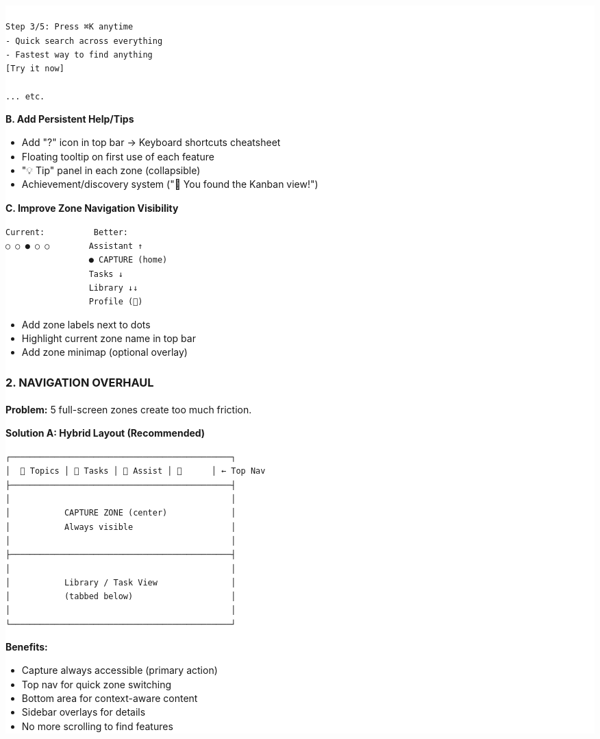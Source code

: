 ```

Step 3/5: Press ⌘K anytime
- Quick search across everything
- Fastest way to find anything
[Try it now]

... etc.
```

**B. Add Persistent Help/Tips**
- Add "?" icon in top bar → Keyboard shortcuts cheatsheet
- Floating tooltip on first use of each feature
- "💡 Tip" panel in each zone (collapsible)
- Achievement/discovery system ("🎉 You found the Kanban view!")

**C. Improve Zone Navigation Visibility**
```
Current:          Better:
○ ○ ● ○ ○        Assistant ↑
                 ● CAPTURE (home)
                 Tasks ↓
                 Library ↓↓
                 Profile (👤)
```
- Add zone labels next to dots
- Highlight current zone name in top bar
- Add zone minimap (optional overlay)

### 2. **NAVIGATION OVERHAUL**

**Problem:** 5 full-screen zones create too much friction.

**Solution A: Hybrid Layout (Recommended)**
```
┌─────────────────────────────────────────────┐
│  📁 Topics │ 🎯 Tasks │ 💬 Assist │ 👤      │ ← Top Nav
├─────────────────────────────────────────────┤
│                                             │
│           CAPTURE ZONE (center)             │
│           Always visible                    │
│                                             │
├─────────────────────────────────────────────┤
│                                             │
│           Library / Task View               │
│           (tabbed below)                    │
│                                             │
└─────────────────────────────────────────────┘
```

**Benefits:**
- Capture always accessible (primary action)
- Top nav for quick zone switching
- Bottom area for context-aware content
- Sidebar overlays for details
- No more scrolling to find features
